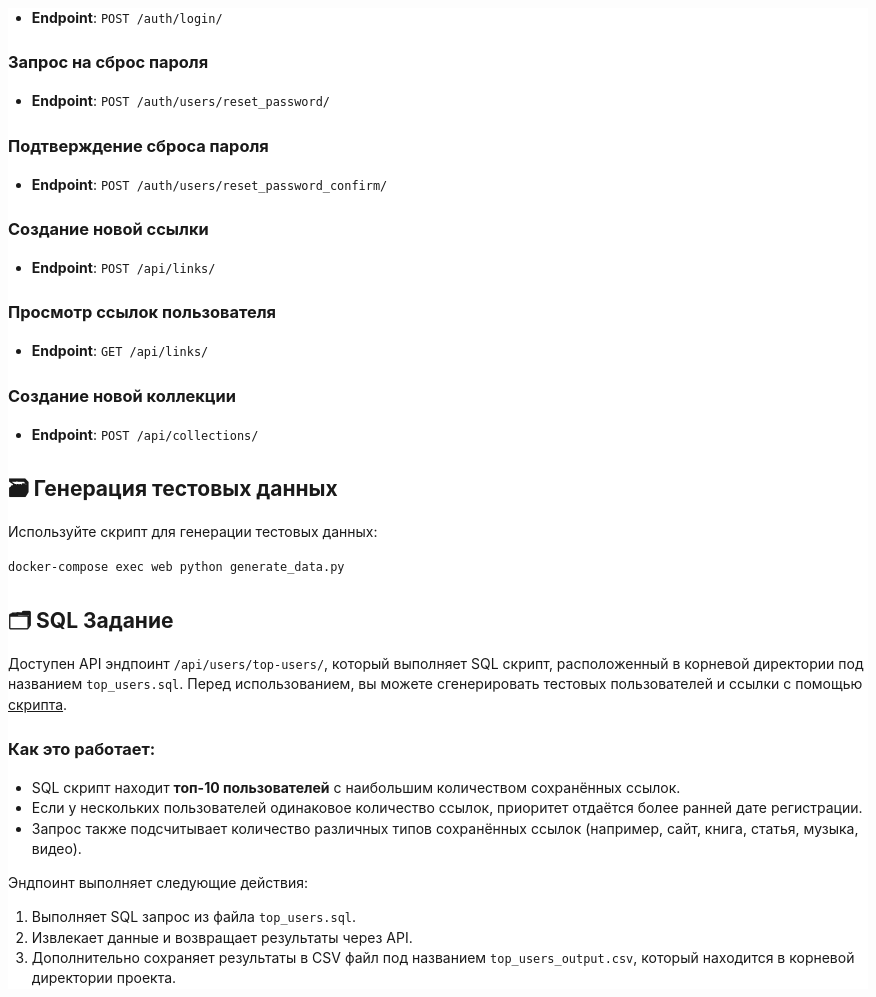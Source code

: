 - **Endpoint**: `POST /auth/login/`

### **Запрос на сброс пароля**

- **Endpoint**: `POST /auth/users/reset_password/`

### **Подтверждение сброса пароля**

- **Endpoint**: `POST /auth/users/reset_password_confirm/`

### **Создание новой ссылки**

- **Endpoint**: `POST /api/links/`

### **Просмотр ссылок пользователя**

- **Endpoint**: `GET /api/links/`

### **Создание новой коллекции**

- **Endpoint**: `POST /api/collections/`

## 🗃 Генерация тестовых данных

Используйте скрипт для генерации тестовых данных:

```bash
docker-compose exec web python generate_data.py
```

## 🗂 SQL Задание

Доступен API эндпоинт `/api/users/top-users/`, который выполняет SQL скрипт, расположенный в корневой директории под
названием `top_users.sql`. Перед использованием, вы можете сгенерировать тестовых пользователей и ссылки с
помощью [скрипта](#-генерация-тестовых-данных).

### Как это работает:

- SQL скрипт находит **топ-10 пользователей** с наибольшим количеством сохранённых ссылок.
- Если у нескольких пользователей одинаковое количество ссылок, приоритет отдаётся более ранней дате регистрации.
- Запрос также подсчитывает количество различных типов сохранённых ссылок (например, сайт, книга, статья, музыка,
  видео).

Эндпоинт выполняет следующие действия:

1. Выполняет SQL запрос из файла `top_users.sql`.
2. Извлекает данные и возвращает результаты через API.
3. Дополнительно сохраняет результаты в CSV файл под названием `top_users_output.csv`, который находится в корневой
   директории проекта.
